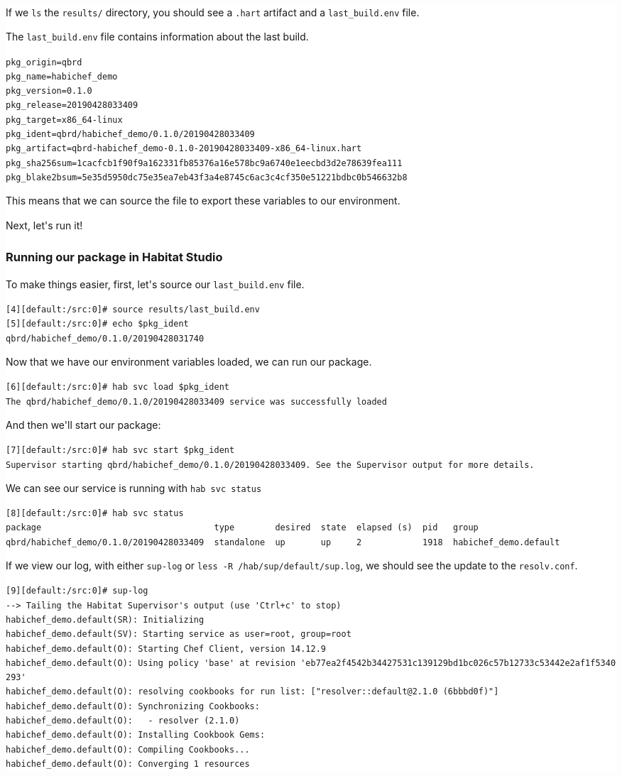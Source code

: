 If we `ls` the `results/` directory, you should see a `.hart` artifact and a `last_build.env` file.

The `last_build.env` file contains information about the last build.

```
pkg_origin=qbrd
pkg_name=habichef_demo
pkg_version=0.1.0
pkg_release=20190428033409
pkg_target=x86_64-linux
pkg_ident=qbrd/habichef_demo/0.1.0/20190428033409
pkg_artifact=qbrd-habichef_demo-0.1.0-20190428033409-x86_64-linux.hart
pkg_sha256sum=1cacfcb1f90f9a162331fb85376a16e578bc9a6740e1eecbd3d2e78639fea111
pkg_blake2bsum=5e35d5950dc75e35ea7eb43f3a4e8745c6ac3c4cf350e51221bdbc0b546632b8
```

This means that we can source the file to export these variables to our environment.

Next, let's run it!

### Running our package in Habitat Studio

To make things easier, first, let's source our `last_build.env` file.

```
[4][default:/src:0]# source results/last_build.env
[5][default:/src:0]# echo $pkg_ident
qbrd/habichef_demo/0.1.0/20190428031740
```

Now that we have our environment variables loaded, we can run our package.

```
[6][default:/src:0]# hab svc load $pkg_ident
The qbrd/habichef_demo/0.1.0/20190428033409 service was successfully loaded
```

And then we'll start our package:

```
[7][default:/src:0]# hab svc start $pkg_ident
Supervisor starting qbrd/habichef_demo/0.1.0/20190428033409. See the Supervisor output for more details.
```

We can see our service is running with `hab svc status`

```
[8][default:/src:0]# hab svc status
package                                  type        desired  state  elapsed (s)  pid   group
qbrd/habichef_demo/0.1.0/20190428033409  standalone  up       up     2            1918  habichef_demo.default
```

If we view our log, with either `sup-log` or `less -R /hab/sup/default/sup.log`, we should see the update to the `resolv.conf`.


```
[9][default:/src:0]# sup-log
--> Tailing the Habitat Supervisor's output (use 'Ctrl+c' to stop)
habichef_demo.default(SR): Initializing
habichef_demo.default(SV): Starting service as user=root, group=root
habichef_demo.default(O): Starting Chef Client, version 14.12.9
habichef_demo.default(O): Using policy 'base' at revision 'eb77ea2f4542b34427531c139129bd1bc026c57b12733c53442e2af1f5340293'
habichef_demo.default(O): resolving cookbooks for run list: ["resolver::default@2.1.0 (6bbbd0f)"]
habichef_demo.default(O): Synchronizing Cookbooks:
habichef_demo.default(O):   - resolver (2.1.0)
habichef_demo.default(O): Installing Cookbook Gems:
habichef_demo.default(O): Compiling Cookbooks...
habichef_demo.default(O): Converging 1 resources
```